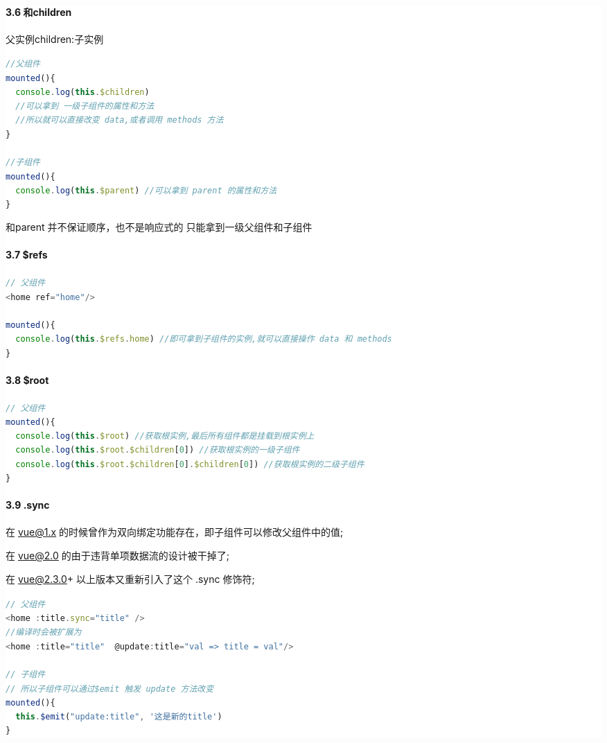 #### 3.6 和children

父实例children:子实例

``` javascript
//父组件
mounted(){
  console.log(this.$children) 
  //可以拿到 一级子组件的属性和方法
  //所以就可以直接改变 data,或者调用 methods 方法
}

//子组件
mounted(){
  console.log(this.$parent) //可以拿到 parent 的属性和方法
}
```

和parent 并不保证顺序，也不是响应式的
只能拿到一级父组件和子组件

#### 3.7 $refs

``` javascript
// 父组件
<home ref="home"/>

mounted(){
  console.log(this.$refs.home) //即可拿到子组件的实例,就可以直接操作 data 和 methods
}
```

#### 3.8 $root

``` javascript
// 父组件
mounted(){
  console.log(this.$root) //获取根实例,最后所有组件都是挂载到根实例上
  console.log(this.$root.$children[0]) //获取根实例的一级子组件
  console.log(this.$root.$children[0].$children[0]) //获取根实例的二级子组件
}
```

#### 3.9 .sync

在 vue@1.x 的时候曾作为双向绑定功能存在，即子组件可以修改父组件中的值;

在 vue@2.0 的由于违背单项数据流的设计被干掉了;

在 vue@2.3.0+ 以上版本又重新引入了这个 .sync 修饰符;

``` javascript
// 父组件
<home :title.sync="title" />
//编译时会被扩展为
<home :title="title"  @update:title="val => title = val"/>

// 子组件
// 所以子组件可以通过$emit 触发 update 方法改变
mounted(){
  this.$emit("update:title", '这是新的title')
}
```
